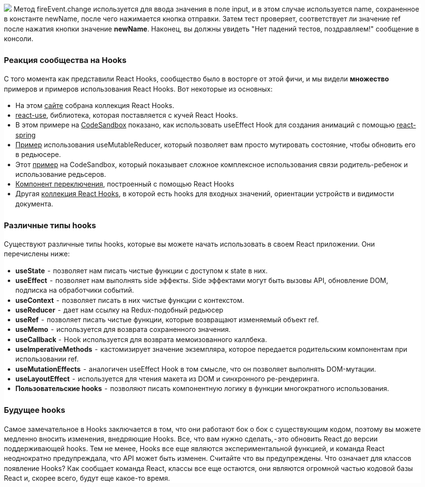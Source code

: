 ![](https://habrastorage.org/webt/pj/gz/jz/pjgzjzqildkkv6tkasce6xy389c.png) Метод fireEvent.change используется для ввода значения в поле input, и в этом случае используется name, сохраненное в константе newName, после чего нажимается кнопка отправки. Затем тест проверяет, соответствует ли значение ref после нажатия кнопки значение **newName**. Наконец, вы должны увидеть "Нет падений тестов, поздравляем!" сообщение в консоли.

### Реакция сообщества на Hooks

С того момента как представили React Hooks, сообщество было в восторге от этой фичи, и мы видели **множество** примеров и примеров использования React Hooks. Вот некоторые из основных:

*   На этом [сайте](https://nikgraf.github.io/react-hooks/) собрана коллекция React Hooks.
*   [react-use](https://github.com/streamich/react-use), библиотека, которая поставляется с кучей React Hooks.
*   В этом примере на [CodeSandbox](https://codesandbox.io/s/ppxnl191zx?from-embed) показано, как использовать useEffect Hook для создания анимаций с помощью [react-spring](https://github.com/drcmda/react-spring)
*   [Пример](https://gist.github.com/aweary/be8338a211e72b9f1563d75091005c0e) использования useMutableReducer, который позволяет вам просто мутировать состояние, чтобы обновить его в редьюсере.
*   Этот [пример](https://codesandbox.io/s/y570vn3v9) на CodeSandbox, который показывает сложное комплексное использования связи родитель-ребенок и использование редьсеров.
*   [Компонент переключения](https://codesandbox.io/s/m449vyk65x), построенный с помощью React Hooks
*   Другая [коллекция React Hooks](https://rehooks.com/), в которой есть hooks для входных значений, ориентации устройств и видимости документа.

### Различные типы hooks

Существуют различные типы hooks, которые вы можете начать использовать в своем React приложении. Они перечислены ниже:

*   **useState**  -  позволяет нам писать чистые функции с доступом к state в них.
*   **useEffect**  -  позволяет нам выполнять side эффекты. Side эффектами могут быть вызовы API, обновление DOM, подписка на обработчики событий.
*   **useContext**  -  позволяет писать в них чистые функции с контекстом.
*   **useReducer**  -  дает нам ссылку на Redux-подобный редьюсер
*   **useRef**  -  позволяет писать чистые функции, которые возвращают изменяемый объект ref.
*   **useMemo**  -  используется для возврата сохраненного значения.
*   **useCallback** -  Hook используется для возврата мемоизованного каллбека.
*   **useImperativeMethods**  -  кастомизирует значение экземпляра, которое передается родительским компонентам при использовании ref.
*   **useMutationEffects**  -  аналогичен useEffect Hook в том смысле, что он позволяет выполнять DOM-мутации.
*   **useLayoutEffect**  -  используется для чтения макета из DOM и синхронного ре-рендеринга.
*   **Пользовательские hooks**  -  позволяют писать компонентную логику в функции многократного использования.

### Будущее hooks

Самое замечательное в Hooks заключается в том, что они работают бок о бок с существующим кодом, поэтому вы можете медленно вносить изменения, внедряющие Hooks. Все, что вам нужно сделать, - это обновить React до версии поддерживающей hooks. Тем не менее, Hooks все еще являются экспериментальной функцией, и команда React неоднократно предупреждала, что API может быть изменен. Считайте что вы предупреждены. Что означает для классов появление Hooks? Как сообщает команда React, классы все еще остаются, они являются огромной частью кодовой базы React и, скорее всего, будут еще какое-то время.
